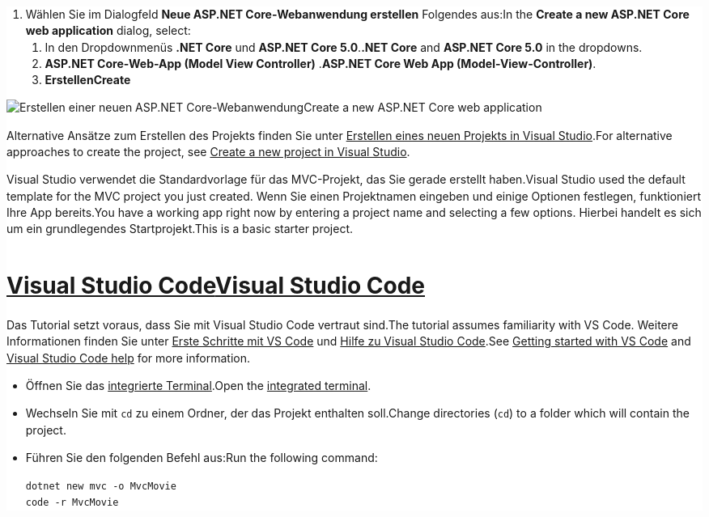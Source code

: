 1. <span data-ttu-id="a9f0a-124">Wählen Sie im Dialogfeld **Neue ASP.NET Core-Webanwendung erstellen** Folgendes aus:</span><span class="sxs-lookup"><span data-stu-id="a9f0a-124">In the **Create a new ASP.NET Core web application** dialog, select:</span></span>
    1. <span data-ttu-id="a9f0a-125">In den Dropdownmenüs **.NET Core** und **ASP.NET Core 5.0**.</span><span class="sxs-lookup"><span data-stu-id="a9f0a-125">**.NET Core** and **ASP.NET Core 5.0** in the dropdowns.</span></span>
    1. <span data-ttu-id="a9f0a-126">**ASP.NET Core-Web-App (Model View Controller)** .</span><span class="sxs-lookup"><span data-stu-id="a9f0a-126">**ASP.NET Core Web App (Model-View-Controller)**.</span></span>
    1. <span data-ttu-id="a9f0a-127">**Erstellen**</span><span class="sxs-lookup"><span data-stu-id="a9f0a-127">**Create**</span></span>

![<span data-ttu-id="a9f0a-128">Erstellen einer neuen ASP.NET Core-Webanwendung</span><span class="sxs-lookup"><span data-stu-id="a9f0a-128">Create a new ASP.NET Core web application</span></span> ](start-mvc/_static/5/mvc.png)

<span data-ttu-id="a9f0a-129">Alternative Ansätze zum Erstellen des Projekts finden Sie unter [Erstellen eines neuen Projekts in Visual Studio](/visualstudio/ide/create-new-project).</span><span class="sxs-lookup"><span data-stu-id="a9f0a-129">For alternative approaches to create the project, see [Create a new project in Visual Studio](/visualstudio/ide/create-new-project).</span></span>

<span data-ttu-id="a9f0a-130">Visual Studio verwendet die Standardvorlage für das MVC-Projekt, das Sie gerade erstellt haben.</span><span class="sxs-lookup"><span data-stu-id="a9f0a-130">Visual Studio used the default template for the MVC project you just created.</span></span> <span data-ttu-id="a9f0a-131">Wenn Sie einen Projektnamen eingeben und einige Optionen festlegen, funktioniert Ihre App bereits.</span><span class="sxs-lookup"><span data-stu-id="a9f0a-131">You have a working app right now by entering a project name and selecting a few options.</span></span> <span data-ttu-id="a9f0a-132">Hierbei handelt es sich um ein grundlegendes Startprojekt.</span><span class="sxs-lookup"><span data-stu-id="a9f0a-132">This is a basic starter project.</span></span>

# <a name="visual-studio-code"></a>[<span data-ttu-id="a9f0a-133">Visual Studio Code</span><span class="sxs-lookup"><span data-stu-id="a9f0a-133">Visual Studio Code</span></span>](#tab/visual-studio-code)

<span data-ttu-id="a9f0a-134">Das Tutorial setzt voraus, dass Sie mit Visual Studio Code vertraut sind.</span><span class="sxs-lookup"><span data-stu-id="a9f0a-134">The tutorial assumes familiarity with VS Code.</span></span> <span data-ttu-id="a9f0a-135">Weitere Informationen finden Sie unter [Erste Schritte mit VS Code](https://code.visualstudio.com/docs) und [Hilfe zu Visual Studio Code](#visual-studio-code-help).</span><span class="sxs-lookup"><span data-stu-id="a9f0a-135">See [Getting started with VS Code](https://code.visualstudio.com/docs) and [Visual Studio Code help](#visual-studio-code-help) for more information.</span></span>

* <span data-ttu-id="a9f0a-136">Öffnen Sie das [integrierte Terminal](https://code.visualstudio.com/docs/editor/integrated-terminal).</span><span class="sxs-lookup"><span data-stu-id="a9f0a-136">Open the [integrated terminal](https://code.visualstudio.com/docs/editor/integrated-terminal).</span></span>
* <span data-ttu-id="a9f0a-137">Wechseln Sie mit `cd` zu einem Ordner, der das Projekt enthalten soll.</span><span class="sxs-lookup"><span data-stu-id="a9f0a-137">Change directories (`cd`) to a folder which will contain the project.</span></span>
* <span data-ttu-id="a9f0a-138">Führen Sie den folgenden Befehl aus:</span><span class="sxs-lookup"><span data-stu-id="a9f0a-138">Run the following command:</span></span>

   ```dotnetcli
   dotnet new mvc -o MvcMovie
   code -r MvcMovie
   ```
